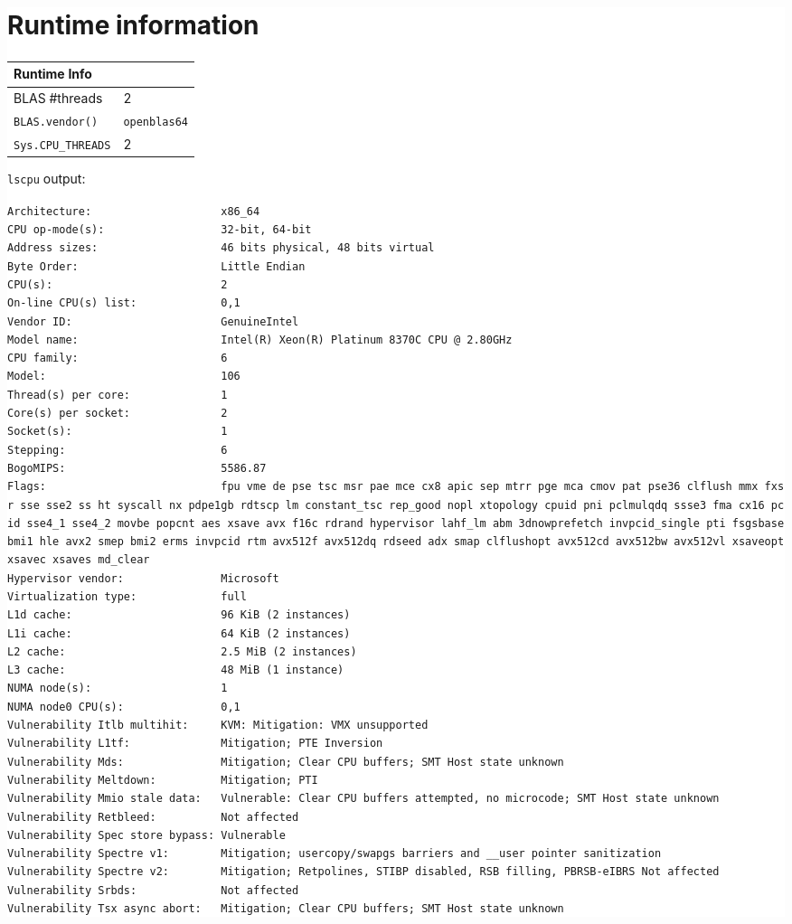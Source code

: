 # Runtime information
| Runtime Info | |
|:--|:--|
| BLAS #threads | 2 |
| `BLAS.vendor()` | `openblas64` |
| `Sys.CPU_THREADS` | 2 |

`lscpu` output:

    Architecture:                    x86_64
    CPU op-mode(s):                  32-bit, 64-bit
    Address sizes:                   46 bits physical, 48 bits virtual
    Byte Order:                      Little Endian
    CPU(s):                          2
    On-line CPU(s) list:             0,1
    Vendor ID:                       GenuineIntel
    Model name:                      Intel(R) Xeon(R) Platinum 8370C CPU @ 2.80GHz
    CPU family:                      6
    Model:                           106
    Thread(s) per core:              1
    Core(s) per socket:              2
    Socket(s):                       1
    Stepping:                        6
    BogoMIPS:                        5586.87
    Flags:                           fpu vme de pse tsc msr pae mce cx8 apic sep mtrr pge mca cmov pat pse36 clflush mmx fxsr sse sse2 ss ht syscall nx pdpe1gb rdtscp lm constant_tsc rep_good nopl xtopology cpuid pni pclmulqdq ssse3 fma cx16 pcid sse4_1 sse4_2 movbe popcnt aes xsave avx f16c rdrand hypervisor lahf_lm abm 3dnowprefetch invpcid_single pti fsgsbase bmi1 hle avx2 smep bmi2 erms invpcid rtm avx512f avx512dq rdseed adx smap clflushopt avx512cd avx512bw avx512vl xsaveopt xsavec xsaves md_clear
    Hypervisor vendor:               Microsoft
    Virtualization type:             full
    L1d cache:                       96 KiB (2 instances)
    L1i cache:                       64 KiB (2 instances)
    L2 cache:                        2.5 MiB (2 instances)
    L3 cache:                        48 MiB (1 instance)
    NUMA node(s):                    1
    NUMA node0 CPU(s):               0,1
    Vulnerability Itlb multihit:     KVM: Mitigation: VMX unsupported
    Vulnerability L1tf:              Mitigation; PTE Inversion
    Vulnerability Mds:               Mitigation; Clear CPU buffers; SMT Host state unknown
    Vulnerability Meltdown:          Mitigation; PTI
    Vulnerability Mmio stale data:   Vulnerable: Clear CPU buffers attempted, no microcode; SMT Host state unknown
    Vulnerability Retbleed:          Not affected
    Vulnerability Spec store bypass: Vulnerable
    Vulnerability Spectre v1:        Mitigation; usercopy/swapgs barriers and __user pointer sanitization
    Vulnerability Spectre v2:        Mitigation; Retpolines, STIBP disabled, RSB filling, PBRSB-eIBRS Not affected
    Vulnerability Srbds:             Not affected
    Vulnerability Tsx async abort:   Mitigation; Clear CPU buffers; SMT Host state unknown
    